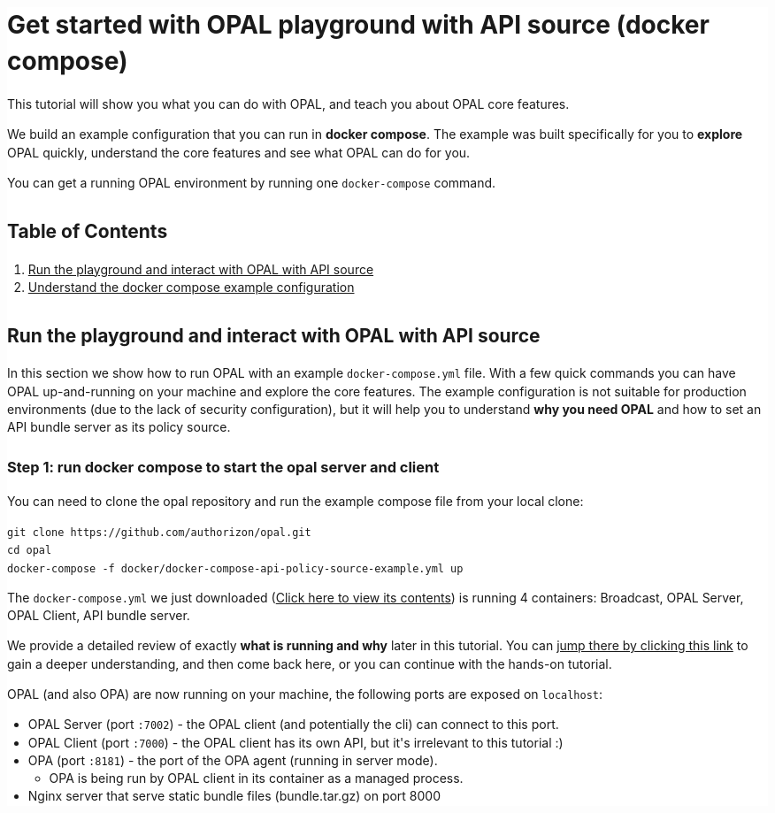# Get started with OPAL playground with API source (docker compose)

This tutorial will show you what you can do with OPAL, and teach you about OPAL core features.

We build an example configuration that you can run in **docker compose**. The example was built specifically for you to **explore** OPAL quickly, understand the core features and see what OPAL can do for you.

You can get a running OPAL environment by running one `docker-compose` command.

## Table of Contents
1. [Run the playground and interact with OPAL with API source](#docker-compose-example)
2. [Understand the docker compose example configuration](#compose-recap)

## <a name="docker-compose-example"></a> Run the playground and interact with OPAL with API source
In this section we show how to run OPAL with an example `docker-compose.yml` file. With a few quick commands you can have OPAL up-and-running on your machine and explore the core features. The example configuration is not suitable for production environments (due to the lack of security configuration), but it will help you to understand **why you need OPAL** and how to set an API bundle server as its policy source.



### Step 1: run docker compose to start the opal server and client


You can need to clone the opal repository and run the example compose file from your local clone:
```
git clone https://github.com/authorizon/opal.git
cd opal
docker-compose -f docker/docker-compose-api-policy-source-example.yml up
```

The `docker-compose.yml` we just downloaded ([Click here to view its contents](https://github.com/authorizon/opal/blob/master/docker/docker-compose-api-policy-source-example.yml)) is running 4 containers: Broadcast, OPAL Server, OPAL Client, API bundle server.

We provide a detailed review of exactly **what is running and why** later in this tutorial. You can [jump there by clicking this link](#compose-recap) to gain a deeper understanding, and then come back here, or you can continue with the hands-on tutorial.

OPAL (and also OPA) are now running on your machine, the following ports are exposed on `localhost`:
* OPAL Server (port `:7002`) - the OPAL client (and potentially the cli) can connect to this port.
* OPAL Client (port `:7000`) - the OPAL client has its own API, but it's irrelevant to this tutorial :)
* OPA (port `:8181`) - the port of the OPA agent (running in server mode).
  * OPA is being run by OPAL client in its container as a managed process.
* Nginx server that serve static bundle files (bundle.tar.gz) on port 8000
